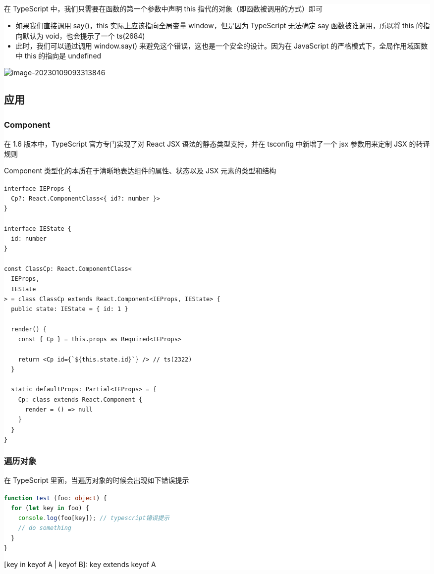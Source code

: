 在 TypeScript 中，我们只需要在函数的第一个参数中声明 this 指代的对象（即函数被调用的方式）即可

- 如果我们直接调用 say()，this 实际上应该指向全局变量 window，但是因为 TypeScript 无法确定 say 函数被谁调用，所以将 this 的指向默认为 void，也会提示了一个 ts(2684)
- 此时，我们可以通过调用 window.say() 来避免这个错误，这也是一个安全的设计。因为在 JavaScript 的严格模式下，全局作用域函数中 this 的指向是 undefined

![image-20230109093313846](https://gitee.com/lilyn/pic/raw/master/lagoulearn-img/image-20230109093313846.png)

## 应用

### Component

在 1.6 版本中，TypeScript 官方专门实现了对 React JSX 语法的静态类型支持，并在 tsconfig 中新增了一个 jsx 参数用来定制 JSX 的转译规则

Component 类型化的本质在于清晰地表达组件的属性、状态以及 JSX 元素的类型和结构

```tsx
interface IEProps {
  Cp?: React.ComponentClass<{ id?: number }>
}

interface IEState {
  id: number
}

const ClassCp: React.ComponentClass<
  IEProps,
  IEState
> = class ClassCp extends React.Component<IEProps, IEState> {
  public state: IEState = { id: 1 }

  render() {
    const { Cp } = this.props as Required<IEProps>

    return <Cp id={`${this.state.id}`} /> // ts(2322)
  }

  static defaultProps: Partial<IEProps> = {
    Cp: class extends React.Component {
      render = () => null
    }
  }
}
```

### 遍历对象

在 TypeScript 里面，当遍历对象的时候会出现如下错误提示

```typescript
function test (foo: object) {
  for (let key in foo) {
    console.log(foo[key]); // typescript错误提示
    // do something
  }
}
```


  [P in K]: T[P]
  [P in K]: T
  [key in SpecifiedKeys]: any
  [key in keyof S]: S[key]
  [key in keyof A | keyof B]: key extends keyof A